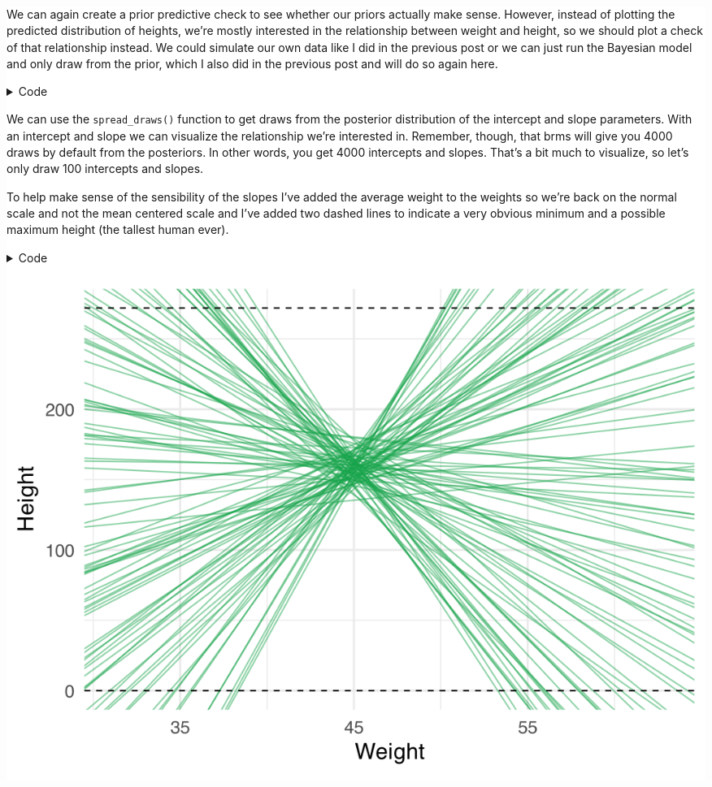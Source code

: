 We can again create a prior predictive check to see whether our priors
actually make sense. However, instead of plotting the predicted
distribution of heights, we’re mostly interested in the relationship
between weight and height, so we should plot a check of that
relationship instead. We could simulate our own data like I did in the
previous post or we can just run the Bayesian model and only draw from
the prior, which I also did in the previous post and will do so again
here.

<details class="code-fold"><summary>Code</summary></details>

We can use the `spread_draws()` function to get draws from the posterior
distribution of the intercept and slope parameters. With an intercept
and slope we can visualize the relationship we’re interested in.
Remember, though, that brms will give you 4000 draws by default from the
posteriors. In other words, you get 4000 intercepts and slopes. That’s a
bit much to visualize, so let’s only draw 100 intercepts and slopes.

To help make sense of the sensibility of the slopes I’ve added the
average weight to the weights so we’re back on the normal scale and not
the mean centered scale and I’ve added two dashed lines to indicate a
very obvious minimum and a possible maximum height (the tallest human
ever).

<details class="code-fold"><summary>Code</summary></details>

![](../../../public/figures/18-bayesian-tutorial-simple-regression/prior-predictive-check-weight-1.svg)
